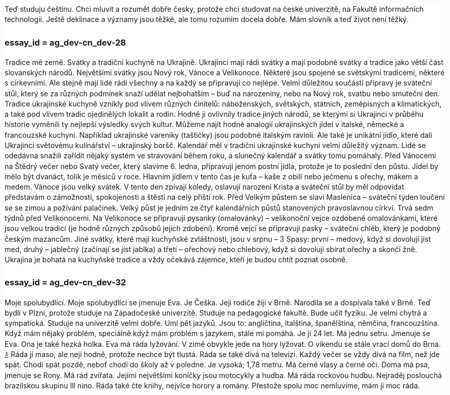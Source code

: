 Teď studuju češtinu. Chci mluvit a rozumět dobře česky, protože chci studovat na české univerzitě, na Fakultě informačních technologií. Ještě deklinace a významy jsou těžké, ale tomu rozumím docela dobře. Mám slovník a teď život není těžký.

### essay_id = ag_dev-cn_dev-28
Tradice mé země.
Svátky a tradiční kuchyně na Ukrajině.
Ukrajinci mají rádi svátky a mají podobné svátky a tradice jako větší část slovanských národů. Největšími svátky jsou Nový rok, Vánoce a Velikonoce. Některé jsou spojené se světskými tradicemi, některé s církevními. Ale stejně mají lidé rádi všechny a na každý se připravují co nejlépe. Velmi důležitou součástí přípravy je sváteční stůl, který se za různých podmínek snaží udělat nejbohatším – buď na narozeniny, nebo na Nový rok, svatbu nebo smuteční den.
Tradice ukrajinské kuchyně vznikly pod vlivem různých činitelů: náboženských, světských, státních, zeměpisných a klimatických, a také pod vlivem tradic ojedinělých lokalit a rodin. Hodně ji ovlivnily tradice jiných národů, se kterými si Ukrajinci v průběhu historie vyměnili ty nejlepší výsledky svých kultur. Můžeme najít hodně analogií ukrajinských jídel v italské, německé a francouzské kuchyni. Například ukrajinské vareniky (taštičky) jsou podobné italským ravioli. Ale také je unikátní jídlo, které dali Ukrajinci světovému kulinářství – ukrajinský boršč.
Kalendář měl v tradiční ukrajinské kuchyni velmi důležitý význam. Lidé se odedávna snažili zařídit nějaký systém ve stravování během roku, a slunečný kalendář a svátky tomu pomáhaly.
Před Vánocemi na Štědrý večer nebo Svatý večer, který slavíme 6. ledna, připravují jenom postní jídla, protože je to poslední den půstu. Jídel by mělo být dvanáct, tolik je měsíců v roce. Hlavním jídlem v tento čas je kuťa – kaše z obilí nebo ječmenu s ořechy, mákem a medem.
Vánoce jsou velký svátek. V tento den zpívají koledy, oslavují narození Krista a sváteční stůl by měl odpovídat představám o zámožnosti, spokojenosti a štěstí na celý příští rok.
Před Velkým půstem se slaví Maslenica – sváteční týden loučení se se zimou a požívání palačinek.
Velký půst je jedním ze čtyř kalendářních půstů stanovených pravoslavnou církví. Trvá sedm týdnů před Velikonocemi.
Na Velikonoce se připravují pysanky (omalovánky) – velikonoční vejce ozdobené omalovánkami, které jsou velkou tradicí (je hodně různých způsobů jejich zdobení). Kromě vejcí se připravuji pasky – sváteční chléb, který je podobný českým mazancům.
Jiné svátky, které mají kuchyňské zvláštnosti, jsou v srpnu – 3 Spasy: první – medový, když si dovoluji jíst med, druhý – jablečný (začínají se jíst jablka) a třetí – ořechový nebo chlebový, když si dovoluji sbírat ořechy a skončí žně.
Ukrajina je bohatá na kuchyňské tradice a vždy očekává zájemce, kteří je budou chtít poznat osobně.

### essay_id = ag_dev-cn_dev-32
Moje spolubydlící.
Moje spolubydlící se jmenuje Eva. Je Češka. Její rodiče žijí v Brně. Narodila se a dospívala také v Brně. Teď bydlí v Plzni, protože studuje na Západočeské univerzitě. Studuje na pedagogické fakultě. Bude učit fyziku. Je velmi chytrá a sympatická. Studuje na univerzitě velmi dobře. Umí pět jazyků. Jsou to: angličtina, italština, španělština, němčina, francouzština. Když mám nějaký problém, speciálně když mám problém s jazykem, stále mi pomáhá. Je jí 24 let. Má jednu setru. Jmenuje se Eva. Ona je také hezká holka.
Eva má ráda lyžování. V zimě obvykle jede na hory lyžovat. O víkendu se stále vrací domů do Brna. ࿄ Ráda jí maso, ale nejí hodně, protože nechce být tlustá. Ráda se také dívá na televizi. Každý večer se vždy dívá na film, než jde spát. Chodí spát pozdě, neboť chodí do školy až v poledne.
Je vysoká; 1,78 metru. Má černé vlasy a černé oči. Doma má psa, jmenuje se Rony. Má rád zvířata. Jejími největšími koníčky jsou motocykly a hudba. Má ráda rockovou hudbu. Nejraděj poslouchá brazilskou skupinu Ill nino. Ráda také čte knihy, nejvíce horory a romány.
Přestože spolu moc nemluvíme, mám ji moc ráda.
